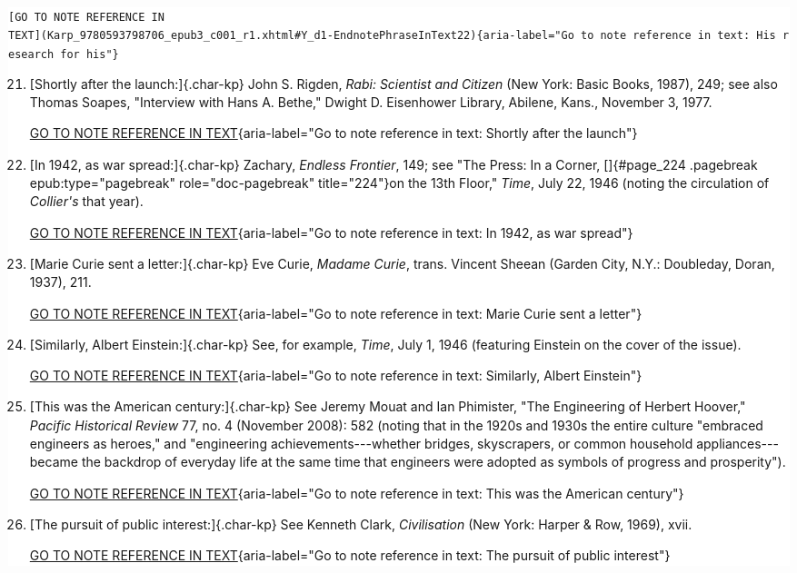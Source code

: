     [GO TO NOTE REFERENCE IN
    TEXT](Karp_9780593798706_epub3_c001_r1.xhtml#Y_d1-EndnotePhraseInText22){aria-label="Go to note reference in text: His research for his"}

21. [Shortly after the launch:]{.char-kp} John S. Rigden, *Rabi:
    Scientist and Citizen* (New York: Basic Books, 1987), 249; see also
    Thomas Soapes, "Interview with Hans A. Bethe," Dwight D. Eisenhower
    Library, Abilene, Kans., November 3, 1977.

    [GO TO NOTE REFERENCE IN
    TEXT](Karp_9780593798706_epub3_c001_r1.xhtml#Y_d1-EndnotePhraseInText23){aria-label="Go to note reference in text: Shortly after the launch"}

22. [In 1942, as war spread:]{.char-kp} Zachary, *Endless Frontier*,
    149; see "The Press: In a Corner, []{#page_224 .pagebreak
    epub:type="pagebreak" role="doc-pagebreak" title="224"}on the 13th
    Floor," *Time*, July 22, 1946 (noting the circulation of *Collier's*
    that year).

    [GO TO NOTE REFERENCE IN
    TEXT](Karp_9780593798706_epub3_c001_r1.xhtml#Y_d1-EndnotePhraseInText24){aria-label="Go to note reference in text: In 1942, as war spread"}

23. [Marie Curie sent a letter:]{.char-kp} Eve Curie, *Madame Curie*,
    trans. Vincent Sheean (Garden City, N.Y.: Doubleday, Doran, 1937),
    211.

    [GO TO NOTE REFERENCE IN
    TEXT](Karp_9780593798706_epub3_c001_r1.xhtml#Y_d1-EndnotePhraseInText25){aria-label="Go to note reference in text: Marie Curie sent a letter"}

24. [Similarly, Albert Einstein:]{.char-kp} See, for example, *Time*,
    July 1, 1946 (featuring Einstein on the cover of the issue).

    [GO TO NOTE REFERENCE IN
    TEXT](Karp_9780593798706_epub3_c001_r1.xhtml#Y_d1-EndnotePhraseInText26){aria-label="Go to note reference in text: Similarly, Albert Einstein"}

25. [This was the American century:]{.char-kp} See Jeremy Mouat and Ian
    Phimister, "The Engineering of Herbert Hoover," *Pacific Historical
    Review* 77, no. 4 (November 2008): 582 (noting that in the 1920s and
    1930s the entire culture "embraced engineers as heroes," and
    "engineering achievements---whether bridges, skyscrapers, or common
    household appliances---became the backdrop of everyday life at the
    same time that engineers were adopted as symbols of progress and
    prosperity").

    [GO TO NOTE REFERENCE IN
    TEXT](Karp_9780593798706_epub3_c001_r1.xhtml#Y_d1-EndnotePhraseInText27){aria-label="Go to note reference in text: This was the American century"}

26. [The pursuit of public interest:]{.char-kp} See Kenneth Clark,
    *Civilisation* (New York: Harper & Row, 1969), xvii.

    [GO TO NOTE REFERENCE IN
    TEXT](Karp_9780593798706_epub3_c001_r1.xhtml#Y_d1-EndnotePhraseInText28){aria-label="Go to note reference in text: The pursuit of public interest"}
